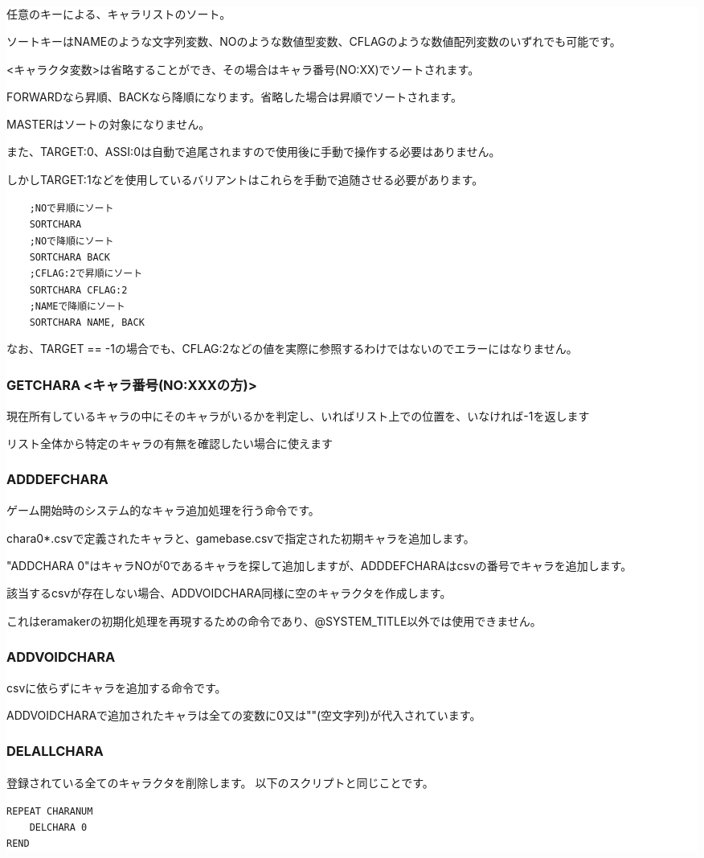 任意のキーによる、キャラリストのソート。

ソートキーはNAMEのような文字列変数、NOのような数値型変数、CFLAGのような数値配列変数のいずれでも可能です。

<キャラクタ変数>は省略することができ、その場合はキャラ番号(NO:XX)でソートされます。

FORWARDなら昇順、BACKなら降順になります。省略した場合は昇順でソートされます。

MASTERはソートの対象になりません。

また、TARGET:0、ASSI:0は自動で追尾されますので使用後に手動で操作する必要はありません。

しかしTARGET:1などを使用しているバリアントはこれらを手動で追随させる必要があります。

```
	;NOで昇順にソート
	SORTCHARA
	;NOで降順にソート
	SORTCHARA BACK
	;CFLAG:2で昇順にソート
	SORTCHARA CFLAG:2
	;NAMEで降順にソート
	SORTCHARA NAME, BACK
```

なお、TARGET == -1の場合でも、CFLAG:2などの値を実際に参照するわけではないのでエラーにはなりません。

### GETCHARA <キャラ番号(NO:XXXの方)>

現在所有しているキャラの中にそのキャラがいるかを判定し、いればリスト上での位置を、いなければ-1を返します

リスト全体から特定のキャラの有無を確認したい場合に使えます

### ADDDEFCHARA

ゲーム開始時のシステム的なキャラ追加処理を行う命令です。

chara0\*.csvで定義されたキャラと、gamebase.csvで指定された初期キャラを追加します。

"ADDCHARA 0"はキャラNOが0であるキャラを探して追加しますが、ADDDEFCHARAはcsvの番号でキャラを追加します。

該当するcsvが存在しない場合、ADDVOIDCHARA同様に空のキャラクタを作成します。

これはeramakerの初期化処理を再現するための命令であり、@SYSTEM\_TITLE以外では使用できません。

### ADDVOIDCHARA

csvに依らずにキャラを追加する命令です。

ADDVOIDCHARAで追加されたキャラは全ての変数に0又は""(空文字列)が代入されています。

### DELALLCHARA

登録されている全てのキャラクタを削除します。 以下のスクリプトと同じことです。

```
REPEAT CHARANUM
	DELCHARA 0
REND
```
